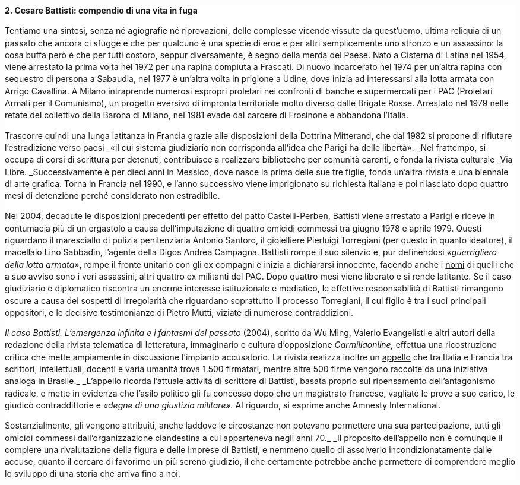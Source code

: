 

**2. Cesare Battisti: compendio di una vita in fuga**

Tentiamo una sintesi, senza né agiografie né riprovazioni, delle complesse vicende vissute da quest’uomo, ultima reliquia di un passato che ancora ci sfugge e che per qualcuno è una specie di eroe e per altri semplicemente uno stronzo e un assassino: la cosa buffa però è che per tutti costoro, seppur diversamente, è segno della merda del Paese. Nato a Cisterna di Latina nel 1954, viene arrestato la prima volta nel 1972 per una rapina compiuta a Frascati. Di nuovo incarcerato nel 1974 per un’altra rapina con sequestro di persona a Sabaudia, nel 1977 è un’altra volta in prigione a Udine, dove inizia ad interessarsi alla lotta armata con Arrigo Cavallina. A Milano intraprende numerosi espropri proletari nei confronti di banche e supermercati per i PAC (Proletari Armati per il Comunismo), un progetto eversivo di impronta territoriale molto diverso dalle Brigate Rosse. Arrestato nel 1979 nelle retate del collettivo della Barona di Milano, nel 1981 evade dal carcere di Frosinone e abbandona l’Italia.

Trascorre quindi una lunga latitanza in Francia grazie alle disposizioni della Dottrina Mitterand, che dal 1982 si propone di rifiutare l’estradizione verso paesi _«il cui sistema giudiziario non corrisponda all’idea che Parigi ha delle libertà». _Nel frattempo, si occupa di corsi di scrittura per detenuti, contribuisce a realizzare biblioteche per comunità carenti, e fonda la rivista culturale _Via Libre. _Successivamente è per dieci anni in Messico, dove nasce la prima delle sue tre figlie, fonda un’altra rivista e una biennale di arte grafica. Torna in Francia nel 1990, e l’anno successivo viene imprigionato su richiesta italiana e poi rilasciato dopo quattro mesi di detenzione perché considerato non estradibile.

Nel 2004, decadute le disposizioni precedenti per effetto del patto Castelli-Perben, Battisti viene arrestato a Parigi e riceve in contumacia più di un ergastolo a causa dell’imputazione di quattro omicidi commessi tra giugno 1978 e aprile 1979. Questi riguardano il maresciallo di polizia penitenziaria Antonio Santoro, il gioielliere Pierluigi Torregiani (per questo in quanto ideatore), il macellaio Lino Sabbadin, l’agente della Digos Andrea Campagna. Battisti rompe il suo silenzio e, pur definendosi _«guerrigliero della lotta armata»_, rompe il fronte unitario con gli ex compagni e inizia a dichiararsi innocente, facendo anche i [nomi](http://archivio.panorama.it/italia/Battisti-Ecco-i-nomi-degli-assassini) di quelli che a suo avviso sono i veri assassini, altri quattro ex militanti del PAC. Dopo quattro mesi viene liberato e si rende latitante. Se il caso giudiziario e diplomatico riscontra un enorme interesse istituzionale e mediatico, le effettive responsabilità di Battisti rimangono oscure a causa dei sospetti di irregolarità che riguardano soprattutto il processo Torregiani, il cui figlio è tra i suoi principali oppositori, e le decisive testimonianze di Pietro Mutti, viziate di numerose contraddizioni.

[_Il caso Battisti. L’emergenza infinita e i fantasmi del passato_](https://it.scribd.com/document/22282151/Carmilla-Il-Caso-Battisti-2004) (2004), scritto da Wu Ming, Valerio Evangelisti e altri autori della redazione della rivista telematica di letteratura, immaginario e cultura d’opposizione _Carmillaonline,_ effettua una ricostruzione critica che mette ampiamente in discussione l’impianto accusatorio. La rivista realizza inoltre un [appello](https://www.carmillaonline.com/archives/1500_firmatari.html) che tra Italia e Francia tra scrittori, intellettuali, docenti e varia umanità trova 1.500 firmatari, mentre altre 500 firme vengono raccolte da una iniziativa analoga in Brasile._ _L’appello ricorda l’attuale attività di scrittore di Battisti, basata proprio sul ripensamento dell’antagonismo radicale, e mette in evidenza che l’asilo politico gli fu concesso dopo che un magistrato francese, vagliate le prove a suo carico, le giudicò contraddittorie e _«degne di una giustizia militare»._ Al riguardo, si esprime anche Amnesty International.

Sostanzialmente, gli vengono attribuiti, anche laddove le circostanze non potevano permettere una sua partecipazione, tutti gli omicidi commessi dall’organizzazione clandestina a cui apparteneva negli anni 70._ _Il proposito dell’appello non è comunque il compiere una rivalutazione della figura e delle imprese di Battisti, e nemmeno quello di assolverlo incondizionatamente dalle accuse, quanto il cercare di favorirne un più sereno giudizio, il che certamente potrebbe anche permettere di comprendere meglio lo sviluppo di una storia che arriva fino a noi.
